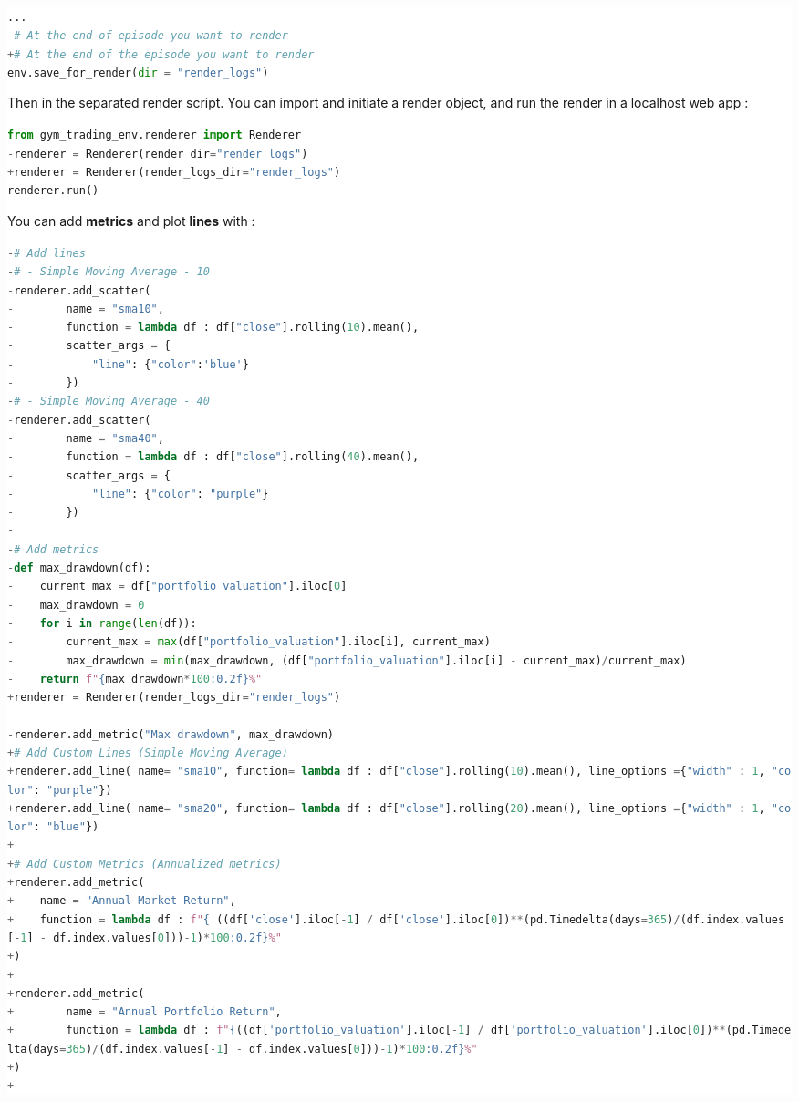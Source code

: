  ```python
 ...
-# At the end of episode you want to render
+# At the end of the episode you want to render
 env.save_for_render(dir = "render_logs")
 ```
 
 Then in the separated render script. You can import and initiate a render object, and run the render in a localhost web app :
 ```python
 from gym_trading_env.renderer import Renderer
-renderer = Renderer(render_dir="render_logs")
+renderer = Renderer(render_logs_dir="render_logs")
 renderer.run()
 ```
 
 You can add **metrics** and plot **lines** with :
 ```python
-# Add lines
-# - Simple Moving Average - 10
-renderer.add_scatter(
-        name = "sma10",
-        function = lambda df : df["close"].rolling(10).mean(),
-        scatter_args = {
-            "line": {"color":'blue'}
-        })
-# - Simple Moving Average - 40
-renderer.add_scatter(
-        name = "sma40",
-        function = lambda df : df["close"].rolling(40).mean(),
-        scatter_args = {
-            "line": {"color": "purple"}
-        })
-
-# Add metrics 
-def max_drawdown(df):
-    current_max = df["portfolio_valuation"].iloc[0]
-    max_drawdown = 0
-    for i in range(len(df)):
-        current_max = max(df["portfolio_valuation"].iloc[i], current_max)
-        max_drawdown = min(max_drawdown, (df["portfolio_valuation"].iloc[i] - current_max)/current_max)
-    return f"{max_drawdown*100:0.2f}%"
+renderer = Renderer(render_logs_dir="render_logs")
 
-renderer.add_metric("Max drawdown", max_drawdown)
+# Add Custom Lines (Simple Moving Average)
+renderer.add_line( name= "sma10", function= lambda df : df["close"].rolling(10).mean(), line_options ={"width" : 1, "color": "purple"})
+renderer.add_line( name= "sma20", function= lambda df : df["close"].rolling(20).mean(), line_options ={"width" : 1, "color": "blue"})
+
+# Add Custom Metrics (Annualized metrics)
+renderer.add_metric(
+    name = "Annual Market Return",
+    function = lambda df : f"{ ((df['close'].iloc[-1] / df['close'].iloc[0])**(pd.Timedelta(days=365)/(df.index.values[-1] - df.index.values[0]))-1)*100:0.2f}%"
+)
+
+renderer.add_metric(
+        name = "Annual Portfolio Return",
+        function = lambda df : f"{((df['portfolio_valuation'].iloc[-1] / df['portfolio_valuation'].iloc[0])**(pd.Timedelta(days=365)/(df.index.values[-1] - df.index.values[0]))-1)*100:0.2f}%"
+)
+
 ```